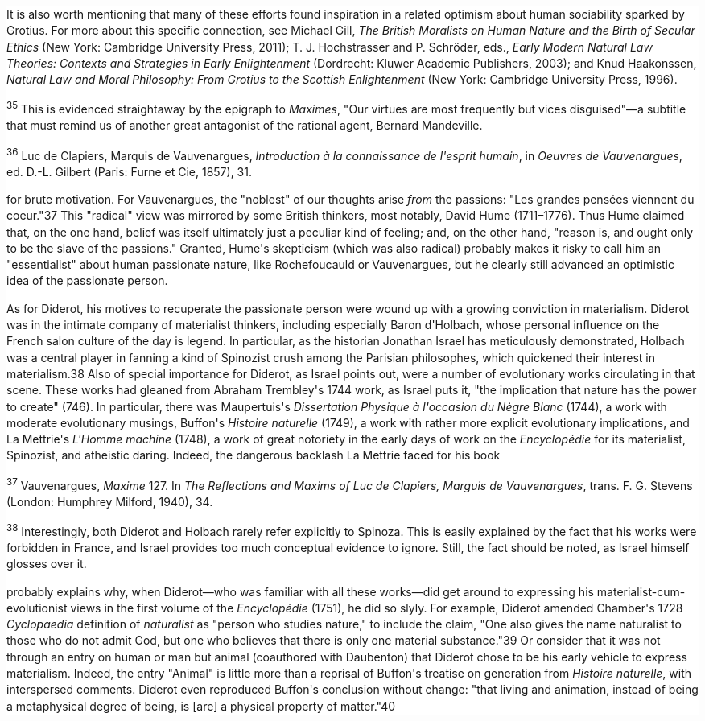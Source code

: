It is also worth mentioning that many of these efforts found inspiration in a related optimism about human sociability sparked by Grotius. For more about this specific connection, see Michael Gill, *The British Moralists on Human Nature and the Birth of Secular Ethics* (New York: Cambridge University Press, 2011); T. J. Hochstrasser and P. Schröder, eds., *Early Modern Natural Law Theories: Contexts and Strategies in Early Enlightenment* (Dordrecht: Kluwer Academic Publishers, 2003); and Knud Haakonssen, *Natural Law and Moral Philosophy: From Grotius to the Scottish Enlightenment* (New York: Cambridge University Press, 1996).

<sup>35</sup> This is evidenced straightaway by the epigraph to *Maximes*, "Our virtues are most frequently but vices disguised"—a subtitle that must remind us of another great antagonist of the rational agent, Bernard Mandeville.

<sup>36</sup> Luc de Clapiers, Marquis de Vauvenargues, *Introduction à la connaissance de l'esprit humain*, in *Oeuvres de Vauvenargues*, ed. D.-L. Gilbert (Paris: Furne et Cie, 1857), 31.

for brute motivation. For Vauvenargues, the "noblest" of our thoughts arise *from* the passions: "Les grandes pensées viennent du coeur."37 This "radical" view was mirrored by some British thinkers, most notably, David Hume (1711–1776). Thus Hume claimed that, on the one hand, belief was itself ultimately just a peculiar kind of feeling; and, on the other hand, "reason is, and ought only to be the slave of the passions." Granted, Hume's skepticism (which was also radical) probably makes it risky to call him an "essentialist" about human passionate nature, like Rochefoucauld or Vauvenargues, but he clearly still advanced an optimistic idea of the passionate person.

As for Diderot, his motives to recuperate the passionate person were wound up with a growing conviction in materialism. Diderot was in the intimate company of materialist thinkers, including especially Baron d'Holbach, whose personal influence on the French salon culture of the day is legend. In particular, as the historian Jonathan Israel has meticulously demonstrated, Holbach was a central player in fanning a kind of Spinozist crush among the Parisian philosophes, which quickened their interest in materialism.38 Also of special importance for Diderot, as Israel points out, were a number of evolutionary works circulating in that scene. These works had gleaned from Abraham Trembley's 1744 work, as Israel puts it, "the implication that nature has the power to create" (746). In particular, there was Maupertuis's *Dissertation Physique à l'occasion du Nègre Blanc* (1744), a work with moderate evolutionary musings, Buffon's *Histoire naturelle* (1749), a work with rather more explicit evolutionary implications, and La Mettrie's *L'Homme machine* (1748), a work of great notoriety in the early days of work on the *Encyclopédie* for its materialist, Spinozist, and atheistic daring. Indeed, the dangerous backlash La Mettrie faced for his book

<sup>37</sup> Vauvenargues, *Maxime* 127. In *The Reflections and Maxims of Luc de Clapiers, Marguis de Vauvenargues*, trans. F. G. Stevens (London: Humphrey Milford, 1940), 34.

<sup>38</sup> Interestingly, both Diderot and Holbach rarely refer explicitly to Spinoza. This is easily explained by the fact that his works were forbidden in France, and Israel provides too much conceptual evidence to ignore. Still, the fact should be noted, as Israel himself glosses over it.

probably explains why, when Diderot—who was familiar with all these works—did get around to expressing his materialist-cum-evolutionist views in the first volume of the *Encyclopédie* (1751), he did so slyly. For example, Diderot amended Chamber's 1728 *Cyclopaedia* definition of *naturalist* as "person who studies nature," to include the claim, "One also gives the name naturalist to those who do not admit God, but one who believes that there is only one material substance."39 Or consider that it was not through an entry on human or man but animal (coauthored with Daubenton) that Diderot chose to be his early vehicle to express materialism. Indeed, the entry "Animal" is little more than a reprisal of Buffon's treatise on generation from *Histoire naturelle*, with interspersed comments. Diderot even reproduced Buffon's conclusion without change: "that living and animation, instead of being a metaphysical degree of being, is [are] a physical property of matter."40
